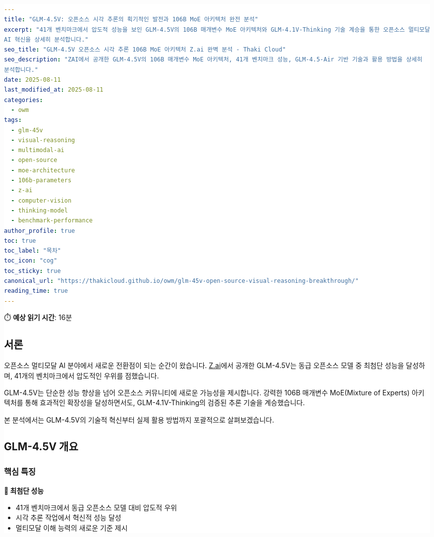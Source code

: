 ```yaml
---
title: "GLM-4.5V: 오픈소스 시각 추론의 획기적인 발전과 106B MoE 아키텍처 완전 분석"
excerpt: "41개 벤치마크에서 압도적 성능을 보인 GLM-4.5V의 106B 매개변수 MoE 아키텍처와 GLM-4.1V-Thinking 기술 계승을 통한 오픈소스 멀티모달 AI 혁신을 상세히 분석합니다."
seo_title: "GLM-4.5V 오픈소스 시각 추론 106B MoE 아키텍처 Z.ai 완벽 분석 - Thaki Cloud"
seo_description: "ZAI에서 공개한 GLM-4.5V의 106B 매개변수 MoE 아키텍처, 41개 벤치마크 성능, GLM-4.5-Air 기반 기술과 활용 방법을 상세히 분석합니다."
date: 2025-08-11
last_modified_at: 2025-08-11
categories:
  - owm
tags:
  - glm-45v
  - visual-reasoning
  - multimodal-ai
  - open-source
  - moe-architecture
  - 106b-parameters
  - z-ai
  - computer-vision
  - thinking-model
  - benchmark-performance
author_profile: true
toc: true
toc_label: "목차"
toc_icon: "cog"
toc_sticky: true
canonical_url: "https://thakicloud.github.io/owm/glm-45v-open-source-visual-reasoning-breakthrough/"
reading_time: true
---
```


⏱️ **예상 읽기 시간**: 16분

## 서론

오픈소스 멀티모달 AI 분야에서 새로운 전환점이 되는 순간이 왔습니다. [Z.ai](https://z.ai)에서 공개한 GLM-4.5V는 동급 오픈소스 모델 중 최첨단 성능을 달성하며, 41개의 벤치마크에서 압도적인 우위를 점했습니다.

GLM-4.5V는 단순한 성능 향상을 넘어 오픈소스 커뮤니티에 새로운 가능성을 제시합니다. 강력한 106B 매개변수 MoE(Mixture of Experts) 아키텍처를 통해 효과적인 확장성을 달성하면서도, GLM-4.1V-Thinking의 검증된 추론 기술을 계승했습니다.

본 분석에서는 GLM-4.5V의 기술적 혁신부터 실제 활용 방법까지 포괄적으로 살펴보겠습니다.

## GLM-4.5V 개요

### 핵심 특징

**🎯 최첨단 성능**
- 41개 벤치마크에서 동급 오픈소스 모델 대비 압도적 우위
- 시각 추론 작업에서 혁신적 성능 달성
- 멀티모달 이해 능력의 새로운 기준 제시
